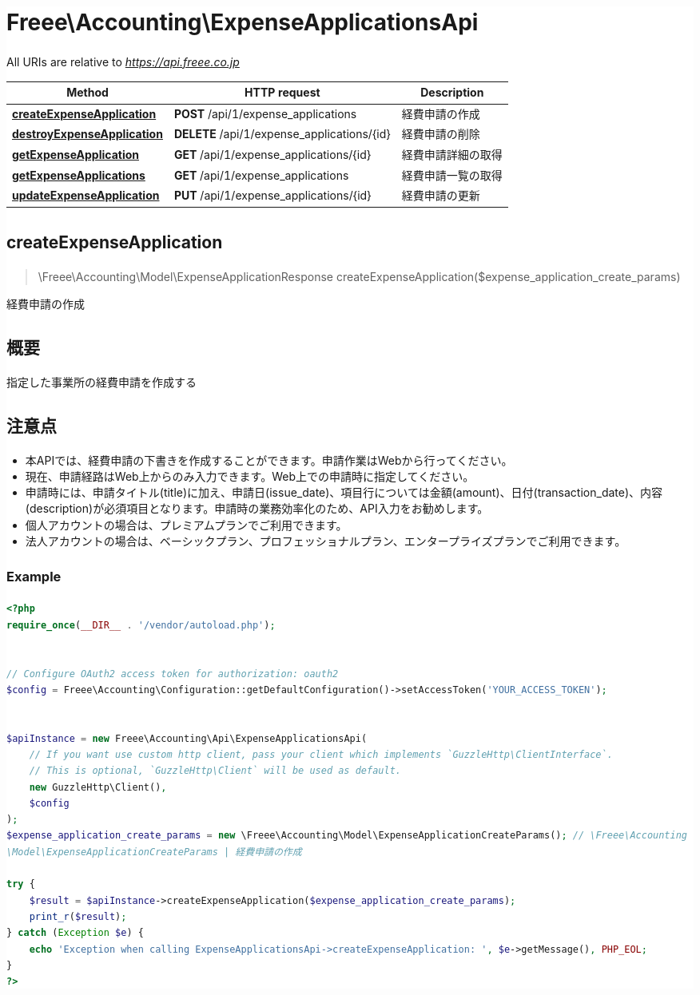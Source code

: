 # Freee\Accounting\ExpenseApplicationsApi

All URIs are relative to *https://api.freee.co.jp*

Method | HTTP request | Description
------------- | ------------- | -------------
[**createExpenseApplication**](ExpenseApplicationsApi.md#createExpenseApplication) | **POST** /api/1/expense_applications | 経費申請の作成
[**destroyExpenseApplication**](ExpenseApplicationsApi.md#destroyExpenseApplication) | **DELETE** /api/1/expense_applications/{id} | 経費申請の削除
[**getExpenseApplication**](ExpenseApplicationsApi.md#getExpenseApplication) | **GET** /api/1/expense_applications/{id} | 経費申請詳細の取得
[**getExpenseApplications**](ExpenseApplicationsApi.md#getExpenseApplications) | **GET** /api/1/expense_applications | 経費申請一覧の取得
[**updateExpenseApplication**](ExpenseApplicationsApi.md#updateExpenseApplication) | **PUT** /api/1/expense_applications/{id} | 経費申請の更新



## createExpenseApplication

> \Freee\Accounting\Model\ExpenseApplicationResponse createExpenseApplication($expense_application_create_params)

経費申請の作成

<h2 id=\"_1\">概要</h2>  <p>指定した事業所の経費申請を作成する</p>  <h2 id=\"_2\">注意点</h2> <ul>   <li>本APIでは、経費申請の下書きを作成することができます。申請作業はWebから行ってください。</li>   <li>現在、申請経路はWeb上からのみ入力できます。Web上での申請時に指定してください。</li>   <li>申請時には、申請タイトル(title)に加え、申請日(issue_date)、項目行については金額(amount)、日付(transaction_date)、内容(description)が必須項目となります。申請時の業務効率化のため、API入力をお勧めします。</li>   <li>個人アカウントの場合は、プレミアムプランでご利用できます。</li>   <li>法人アカウントの場合は、ベーシックプラン、プロフェッショナルプラン、エンタープライズプランでご利用できます。</li> </ul>

### Example

```php
<?php
require_once(__DIR__ . '/vendor/autoload.php');


// Configure OAuth2 access token for authorization: oauth2
$config = Freee\Accounting\Configuration::getDefaultConfiguration()->setAccessToken('YOUR_ACCESS_TOKEN');


$apiInstance = new Freee\Accounting\Api\ExpenseApplicationsApi(
    // If you want use custom http client, pass your client which implements `GuzzleHttp\ClientInterface`.
    // This is optional, `GuzzleHttp\Client` will be used as default.
    new GuzzleHttp\Client(),
    $config
);
$expense_application_create_params = new \Freee\Accounting\Model\ExpenseApplicationCreateParams(); // \Freee\Accounting\Model\ExpenseApplicationCreateParams | 経費申請の作成

try {
    $result = $apiInstance->createExpenseApplication($expense_application_create_params);
    print_r($result);
} catch (Exception $e) {
    echo 'Exception when calling ExpenseApplicationsApi->createExpenseApplication: ', $e->getMessage(), PHP_EOL;
}
?>
```
